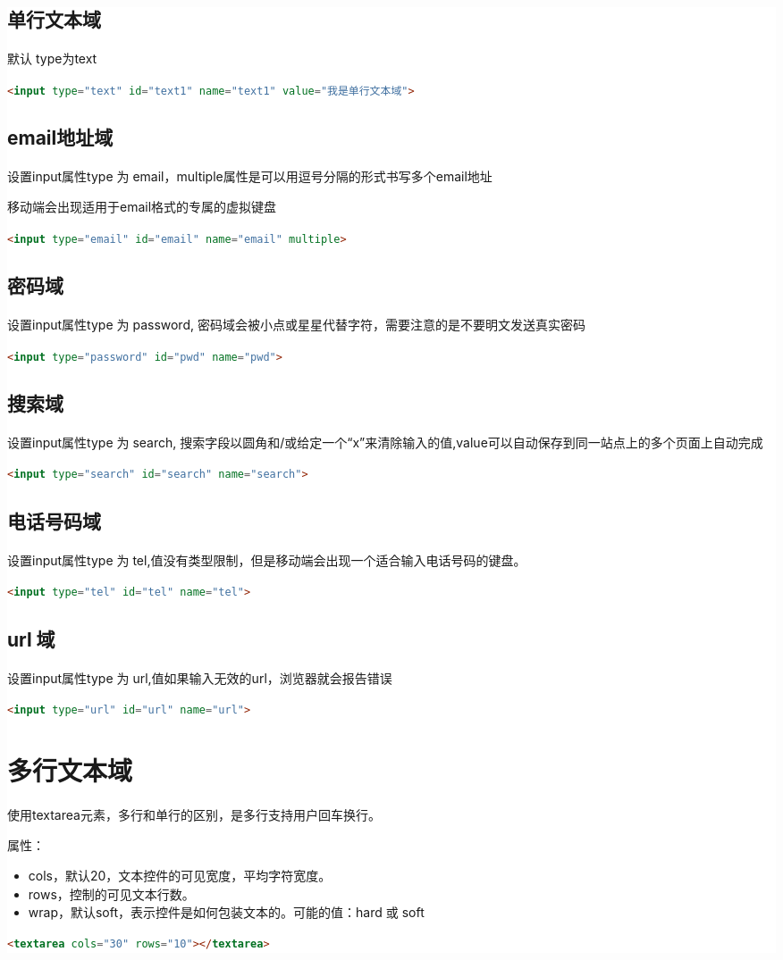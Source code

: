 ## 单行文本域
默认 type为text
```html
<input type="text" id="text1" name="text1" value="我是单行文本域">
```

## email地址域
设置input属性type 为 email，multiple属性是可以用逗号分隔的形式书写多个email地址

移动端会出现适用于email格式的专属的虚拟键盘
```html
<input type="email" id="email" name="email" multiple>
```

## 密码域
设置input属性type 为 password, 密码域会被小点或星星代替字符，需要注意的是不要明文发送真实密码
```html
<input type="password" id="pwd" name="pwd">
```

## 搜索域
设置input属性type 为 search, 搜索字段以圆角和/或给定一个“x”来清除输入的值,value可以自动保存到同一站点上的多个页面上自动完成
```html
<input type="search" id="search" name="search">
```

## 电话号码域
设置input属性type 为 tel,值没有类型限制，但是移动端会出现一个适合输入电话号码的键盘。
```html
<input type="tel" id="tel" name="tel">
```

## url 域
设置input属性type 为 url,值如果输入无效的url，浏览器就会报告错误
```html
<input type="url" id="url" name="url">
```

# 多行文本域
使用textarea元素，多行和单行的区别，是多行支持用户回车换行。

属性：
- cols，默认20，文本控件的可见宽度，平均字符宽度。
- rows，控制的可见文本行数。
- wrap，默认soft，表示控件是如何包装文本的。可能的值：hard 或 soft

```html
<textarea cols="30" rows="10"></textarea>
```
